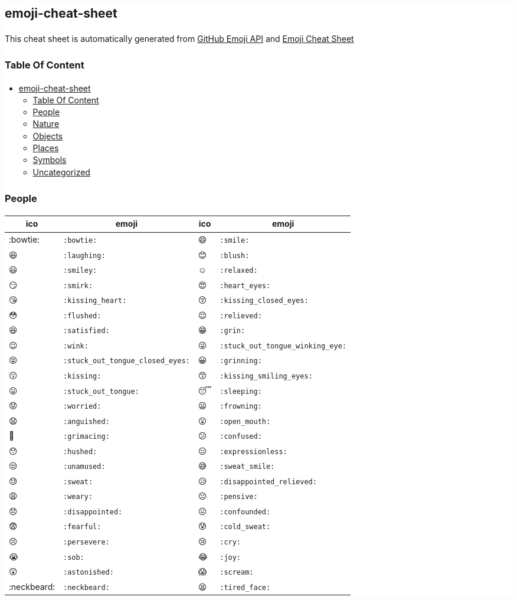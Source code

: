 ## emoji-cheat-sheet

This cheat sheet is automatically generated from [GitHub Emoji API](https://api.github.com/emojis) and [Emoji Cheat Sheet](http://www.emoji-cheat-sheet.com)

### Table Of Content



* [emoji-cheat-sheet](#emoji-cheat-sheet)
	* [Table Of Content](#table-of-content)
	* [People](#people)
	* [Nature](#nature)
	* [Objects](#objects)
	* [Places](#places)
	* [Symbols](#symbols)
	* [Uncategorized](#uncategorized)



### People

|ico|emoji|ico|emoji|
|---|---|---|---|
|:bowtie:|`:bowtie:`|:smile:|`:smile:`|
|:laughing:|`:laughing:`|:blush:|`:blush:`|
|:smiley:|`:smiley:`|:relaxed:|`:relaxed:`|
|:smirk:|`:smirk:`|:heart_eyes:|`:heart_eyes:`|
|:kissing_heart:|`:kissing_heart:`|:kissing_closed_eyes:|`:kissing_closed_eyes:`|
|:flushed:|`:flushed:`|:relieved:|`:relieved:`|
|:satisfied:|`:satisfied:`|:grin:|`:grin:`|
|:wink:|`:wink:`|:stuck_out_tongue_winking_eye:|`:stuck_out_tongue_winking_eye:`|
|:stuck_out_tongue_closed_eyes:|`:stuck_out_tongue_closed_eyes:`|:grinning:|`:grinning:`|
|:kissing:|`:kissing:`|:kissing_smiling_eyes:|`:kissing_smiling_eyes:`|
|:stuck_out_tongue:|`:stuck_out_tongue:`|:sleeping:|`:sleeping:`|
|:worried:|`:worried:`|:frowning:|`:frowning:`|
|:anguished:|`:anguished:`|:open_mouth:|`:open_mouth:`|
|:grimacing:|`:grimacing:`|:confused:|`:confused:`|
|:hushed:|`:hushed:`|:expressionless:|`:expressionless:`|
|:unamused:|`:unamused:`|:sweat_smile:|`:sweat_smile:`|
|:sweat:|`:sweat:`|:disappointed_relieved:|`:disappointed_relieved:`|
|:weary:|`:weary:`|:pensive:|`:pensive:`|
|:disappointed:|`:disappointed:`|:confounded:|`:confounded:`|
|:fearful:|`:fearful:`|:cold_sweat:|`:cold_sweat:`|
|:persevere:|`:persevere:`|:cry:|`:cry:`|
|:sob:|`:sob:`|:joy:|`:joy:`|
|:astonished:|`:astonished:`|:scream:|`:scream:`|
|:neckbeard:|`:neckbeard:`|:tired_face:|`:tired_face:`|